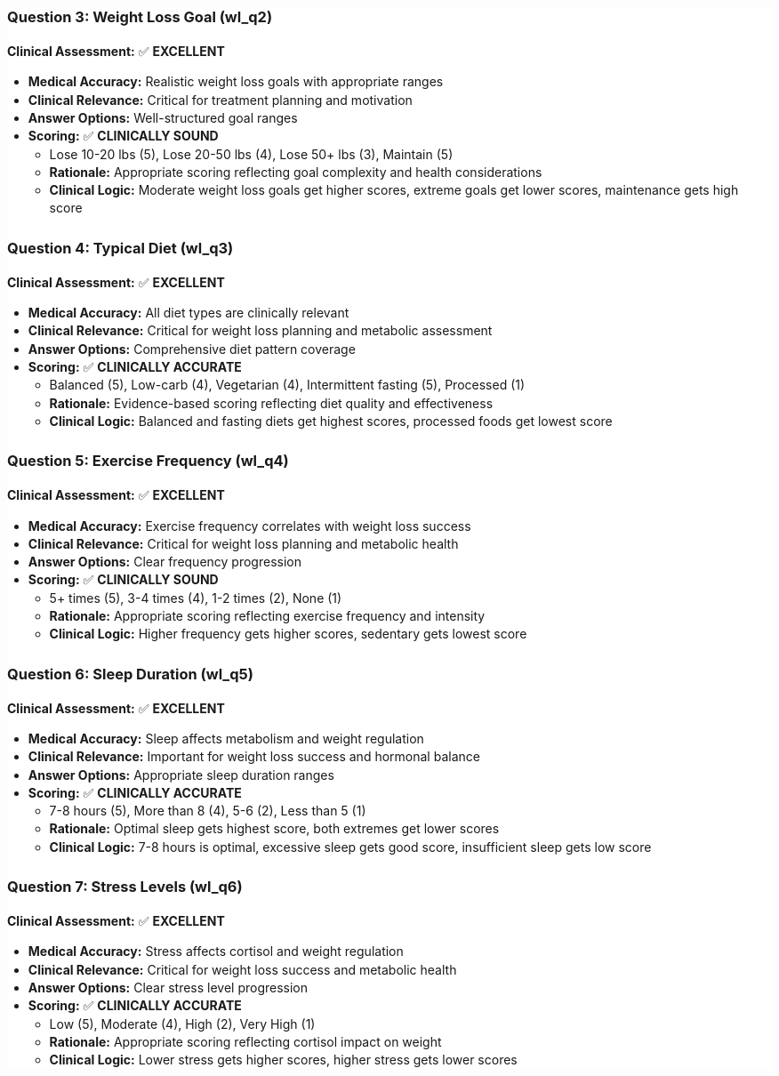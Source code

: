 ### **Question 3: Weight Loss Goal (wl_q2)**
**Clinical Assessment:** ✅ **EXCELLENT**
- **Medical Accuracy:** Realistic weight loss goals with appropriate ranges
- **Clinical Relevance:** Critical for treatment planning and motivation
- **Answer Options:** Well-structured goal ranges
- **Scoring:** ✅ **CLINICALLY SOUND**
  - Lose 10-20 lbs (5), Lose 20-50 lbs (4), Lose 50+ lbs (3), Maintain (5)
  - **Rationale:** Appropriate scoring reflecting goal complexity and health considerations
  - **Clinical Logic:** Moderate weight loss goals get higher scores, extreme goals get lower scores, maintenance gets high score

### **Question 4: Typical Diet (wl_q3)**
**Clinical Assessment:** ✅ **EXCELLENT**
- **Medical Accuracy:** All diet types are clinically relevant
- **Clinical Relevance:** Critical for weight loss planning and metabolic assessment
- **Answer Options:** Comprehensive diet pattern coverage
- **Scoring:** ✅ **CLINICALLY ACCURATE**
  - Balanced (5), Low-carb (4), Vegetarian (4), Intermittent fasting (5), Processed (1)
  - **Rationale:** Evidence-based scoring reflecting diet quality and effectiveness
  - **Clinical Logic:** Balanced and fasting diets get highest scores, processed foods get lowest score

### **Question 5: Exercise Frequency (wl_q4)**
**Clinical Assessment:** ✅ **EXCELLENT**
- **Medical Accuracy:** Exercise frequency correlates with weight loss success
- **Clinical Relevance:** Critical for weight loss planning and metabolic health
- **Answer Options:** Clear frequency progression
- **Scoring:** ✅ **CLINICALLY SOUND**
  - 5+ times (5), 3-4 times (4), 1-2 times (2), None (1)
  - **Rationale:** Appropriate scoring reflecting exercise frequency and intensity
  - **Clinical Logic:** Higher frequency gets higher scores, sedentary gets lowest score

### **Question 6: Sleep Duration (wl_q5)**
**Clinical Assessment:** ✅ **EXCELLENT**
- **Medical Accuracy:** Sleep affects metabolism and weight regulation
- **Clinical Relevance:** Important for weight loss success and hormonal balance
- **Answer Options:** Appropriate sleep duration ranges
- **Scoring:** ✅ **CLINICALLY ACCURATE**
  - 7-8 hours (5), More than 8 (4), 5-6 (2), Less than 5 (1)
  - **Rationale:** Optimal sleep gets highest score, both extremes get lower scores
  - **Clinical Logic:** 7-8 hours is optimal, excessive sleep gets good score, insufficient sleep gets low score

### **Question 7: Stress Levels (wl_q6)**
**Clinical Assessment:** ✅ **EXCELLENT**
- **Medical Accuracy:** Stress affects cortisol and weight regulation
- **Clinical Relevance:** Critical for weight loss success and metabolic health
- **Answer Options:** Clear stress level progression
- **Scoring:** ✅ **CLINICALLY ACCURATE**
  - Low (5), Moderate (4), High (2), Very High (1)
  - **Rationale:** Appropriate scoring reflecting cortisol impact on weight
  - **Clinical Logic:** Lower stress gets higher scores, higher stress gets lower scores
